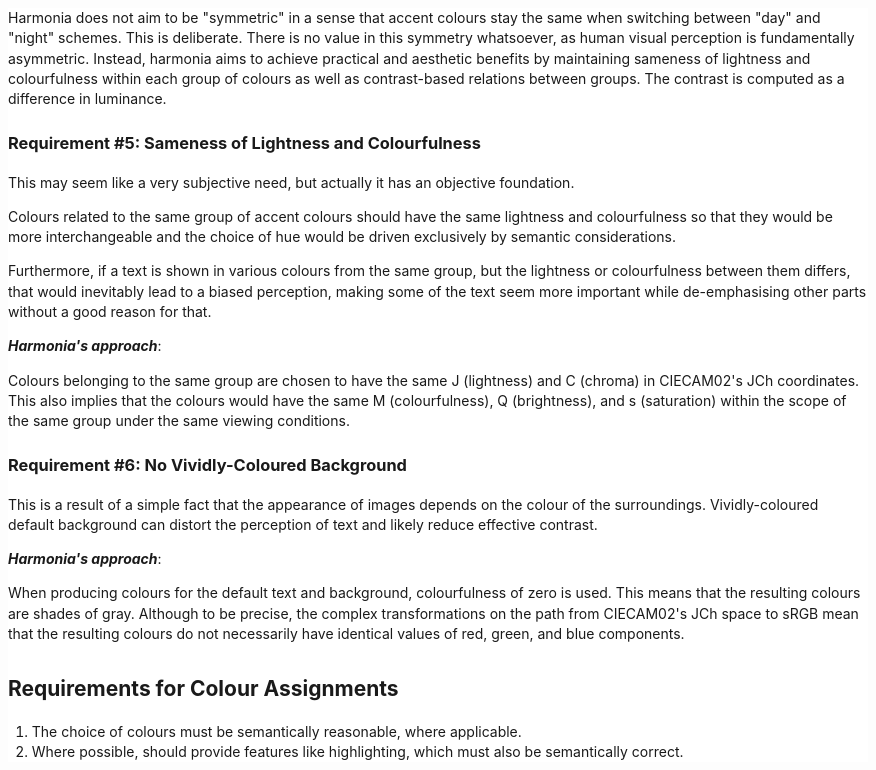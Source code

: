 Harmonia does not aim to be "symmetric" in a sense that accent colours stay the same when switching between "day" and
"night" schemes. This is deliberate. There is no value in this symmetry whatsoever, as human visual perception is
fundamentally asymmetric. Instead, harmonia aims to achieve practical and aesthetic benefits by maintaining sameness
of lightness and colourfulness within each group of colours as well as contrast-based relations between groups.
The contrast is computed as a difference in luminance.

### Requirement #5: Sameness of Lightness and Colourfulness

This may seem like a very subjective need, but actually it has an objective foundation.

Colours related to the same group of accent colours should have the same lightness and colourfulness so that they would
be more interchangeable and the choice of hue would be driven exclusively by semantic considerations.

Furthermore, if a text is shown in various colours from the same group, but the lightness or colourfulness between them
differs, that would inevitably lead to a biased perception, making some of the text seem more important while
de-emphasising other parts without a good reason for that.

***Harmonia's approach***:

Colours belonging to the same group are chosen to have the same J (lightness) and C (chroma) in CIECAM02's 
JCh coordinates. This also implies that the colours would have the same M (colourfulness), Q (brightness),
and s (saturation) within the scope of the same group under the same viewing conditions.

### Requirement #6: No Vividly-Coloured Background

This is a result of a simple fact that the appearance of images depends on the colour of the surroundings.
Vividly-coloured default background can distort the perception of text and likely reduce effective contrast.

***Harmonia's approach***:

When producing colours for the default text and background, colourfulness of zero is used.
This means that the resulting colours are shades of gray. Although to be precise, the complex transformations on the
path from CIECAM02's JCh space to sRGB mean that the resulting colours do not necessarily have identical values
of red, green, and blue components.

## Requirements for Colour Assignments

1. The choice of colours must be semantically reasonable, where applicable.
2. Where possible, should provide features like highlighting, which must also be semantically correct.
